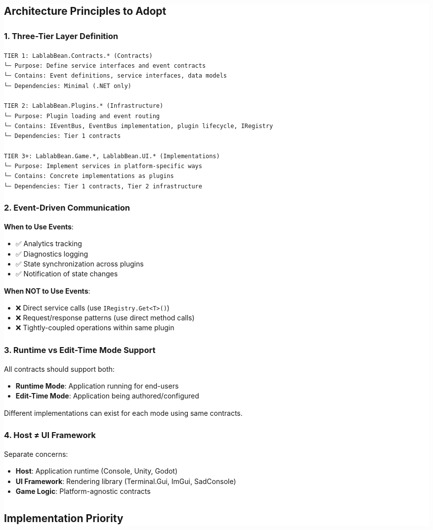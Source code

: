 ## Architecture Principles to Adopt

### 1. Three-Tier Layer Definition

```
TIER 1: LablabBean.Contracts.* (Contracts)
└─ Purpose: Define service interfaces and event contracts
└─ Contains: Event definitions, service interfaces, data models
└─ Dependencies: Minimal (.NET only)

TIER 2: LablabBean.Plugins.* (Infrastructure)
└─ Purpose: Plugin loading and event routing
└─ Contains: IEventBus, EventBus implementation, plugin lifecycle, IRegistry
└─ Dependencies: Tier 1 contracts

TIER 3+: LablabBean.Game.*, LablabBean.UI.* (Implementations)
└─ Purpose: Implement services in platform-specific ways
└─ Contains: Concrete implementations as plugins
└─ Dependencies: Tier 1 contracts, Tier 2 infrastructure
```

### 2. Event-Driven Communication

**When to Use Events**:

- ✅ Analytics tracking
- ✅ Diagnostics logging
- ✅ State synchronization across plugins
- ✅ Notification of state changes

**When NOT to Use Events**:

- ❌ Direct service calls (use `IRegistry.Get<T>()`)
- ❌ Request/response patterns (use direct method calls)
- ❌ Tightly-coupled operations within same plugin

### 3. Runtime vs Edit-Time Mode Support

All contracts should support both:

- **Runtime Mode**: Application running for end-users
- **Edit-Time Mode**: Application being authored/configured

Different implementations can exist for each mode using same contracts.

### 4. Host ≠ UI Framework

Separate concerns:

- **Host**: Application runtime (Console, Unity, Godot)
- **UI Framework**: Rendering library (Terminal.Gui, ImGui, SadConsole)
- **Game Logic**: Platform-agnostic contracts

## Implementation Priority
